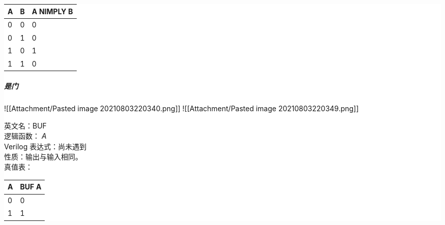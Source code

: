 | A    | B    | A NIMPLY B |
| ---- | ---- | ---------- |
| 0    | 0    | 0          |
| 0    | 1    | 0          |
| 1    | 0    | 1          |
| 1    | 1    | 0          |



##### 是门
![[Attachment/Pasted image 20210803220340.png]]  ![[Attachment/Pasted image 20210803220349.png]]

英文名：BUF  
逻辑函数： $A$  
Verilog 表达式：尚未遇到   
性质：输出与输入相同。  
真值表：

| A    | BUF A |
| ---- | ----- |
| 0    | 0     |
| 1    | 1     |

